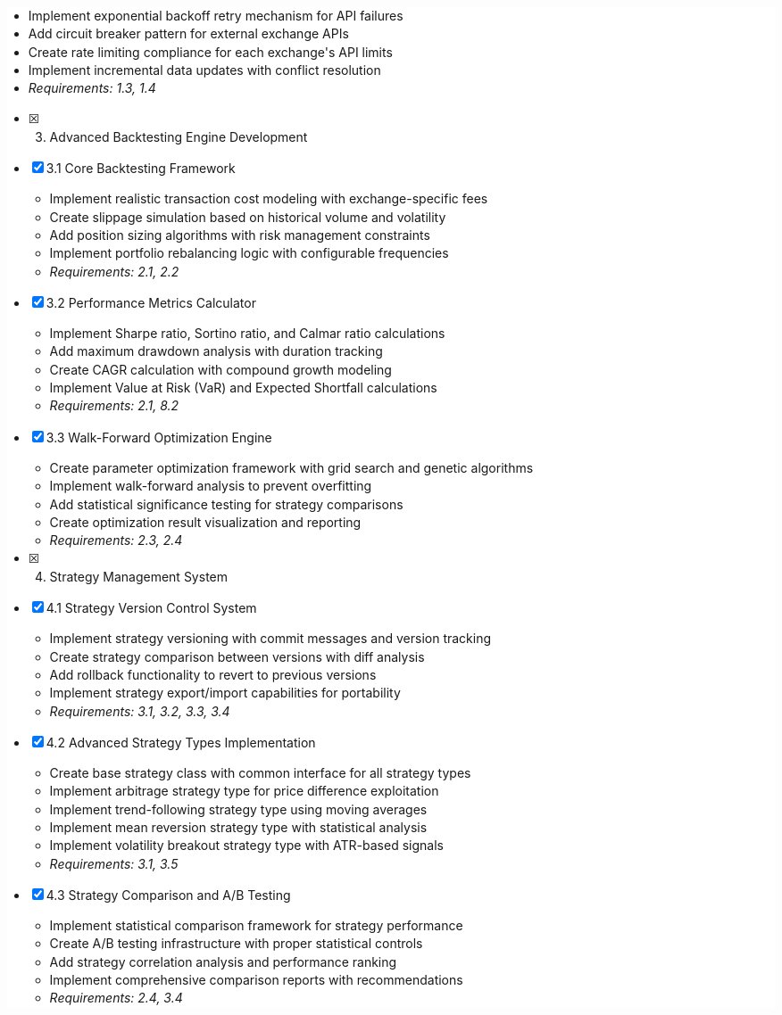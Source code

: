 










  - Implement exponential backoff retry mechanism for API failures
  - Add circuit breaker pattern for external exchange APIs
  - Create rate limiting compliance for each exchange's API limits
  - Implement incremental data updates with conflict resolution
  - _Requirements: 1.3, 1.4_

- [x] 3. Advanced Backtesting Engine Development





- [x] 3.1 Core Backtesting Framework
  - Implement realistic transaction cost modeling with exchange-specific fees
  - Create slippage simulation based on historical volume and volatility
  - Add position sizing algorithms with risk management constraints
  - Implement portfolio rebalancing logic with configurable frequencies
  - _Requirements: 2.1, 2.2_

- [x] 3.2 Performance Metrics Calculator
  - Implement Sharpe ratio, Sortino ratio, and Calmar ratio calculations
  - Add maximum drawdown analysis with duration tracking
  - Create CAGR calculation with compound growth modeling
  - Implement Value at Risk (VaR) and Expected Shortfall calculations
  - _Requirements: 2.1, 8.2_

- [x] 3.3 Walk-Forward Optimization Engine
  - Create parameter optimization framework with grid search and genetic algorithms
  - Implement walk-forward analysis to prevent overfitting
  - Add statistical significance testing for strategy comparisons
  - Create optimization result visualization and reporting
  - _Requirements: 2.3, 2.4_

- [x] 4. Strategy Management System
- [x] 4.1 Strategy Version Control System
  - Implement strategy versioning with commit messages and version tracking
  - Create strategy comparison between versions with diff analysis
  - Add rollback functionality to revert to previous versions
  - Implement strategy export/import capabilities for portability
  - _Requirements: 3.1, 3.2, 3.3, 3.4_

- [x] 4.2 Advanced Strategy Types Implementation
  - Create base strategy class with common interface for all strategy types
  - Implement arbitrage strategy type for price difference exploitation
  - Implement trend-following strategy type using moving averages
  - Implement mean reversion strategy type with statistical analysis
  - Implement volatility breakout strategy type with ATR-based signals
  - _Requirements: 3.1, 3.5_

- [x] 4.3 Strategy Comparison and A/B Testing
  - Implement statistical comparison framework for strategy performance
  - Create A/B testing infrastructure with proper statistical controls
  - Add strategy correlation analysis and performance ranking
  - Implement comprehensive comparison reports with recommendations
  - _Requirements: 2.4, 3.4_
